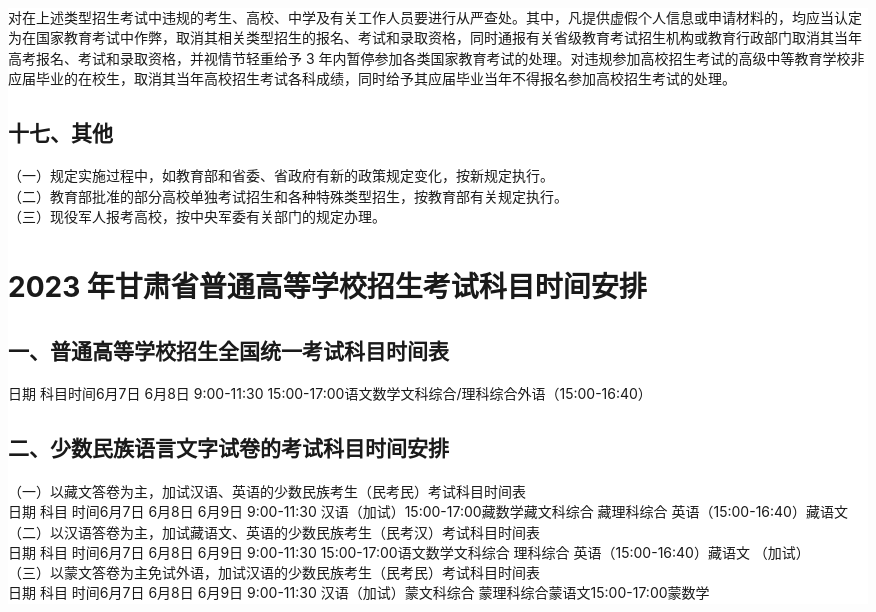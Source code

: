 对在上述类型招生考试中违规的考生、高校、中学及有关工作人员要进行从严查处。其中，凡提供虚假个人信息或申请材料的，均应当认定为在国家教育考试中作弊，取消其相关类型招生的报名、考试和录取资格，同时通报有关省级教育考试招生机构或教育行政部门取消其当年高考报名、考试和录取资格，并视情节轻重给予 3 年内暂停参加各类国家教育考试的处理。对违规参加高校招生考试的高级中等教育学校非应届毕业的在校生，取消其当年高校招生考试各科成绩，同时给予其应届毕业当年不得报名参加高校招生考试的处理。  
## 十七、其他  
（一）规定实施过程中，如教育部和省委、省政府有新的政策规定变化，按新规定执行。  
（二）教育部批准的部分高校单独考试招生和各种特殊类型招生，按教育部有关规定执行。  
（三）现役军人报考高校，按中央军委有关部门的规定办理。  
# 2023 年甘肃省普通高等学校招生考试科目时间安排  
## 一、普通高等学校招生全国统一考试科目时间表  
 日期 科目时间6月7日 6月8日 9:00-11:30 15:00-17:00语文数学文科综合/理科综合外语（15:00-16:40）  
## 二、少数民族语言文字试卷的考试科目时间安排  
（一）以藏文答卷为主，加试汉语、英语的少数民族考生（民考民）考试科目时间表  
 日期 科目
时间6月7日 6月8日 6月9日 9:00-11:30 汉语（加试）15:00-17:00藏数学藏文科综合
藏理科综合
英语（15:00-16:40）藏语文  
（二）以汉语答卷为主，加试藏语文、英语的少数民族考生（民考汉）考试科目时间表  
 日期 科目
时间6月7日 6月8日 6月9日 9:00-11:30 15:00-17:00语文数学文科综合
理科综合
英语（15:00-16:40）藏语文
（加试）  
（三）以蒙文答卷为主免试外语，加试汉语的少数民族考生（民考民）考试科目时间表  
 日期 科目
时间6月7日 6月8日 6月9日 9:00-11:30 汉语（加试）蒙文科综合
蒙理科综合蒙语文15:00-17:00蒙数学  
